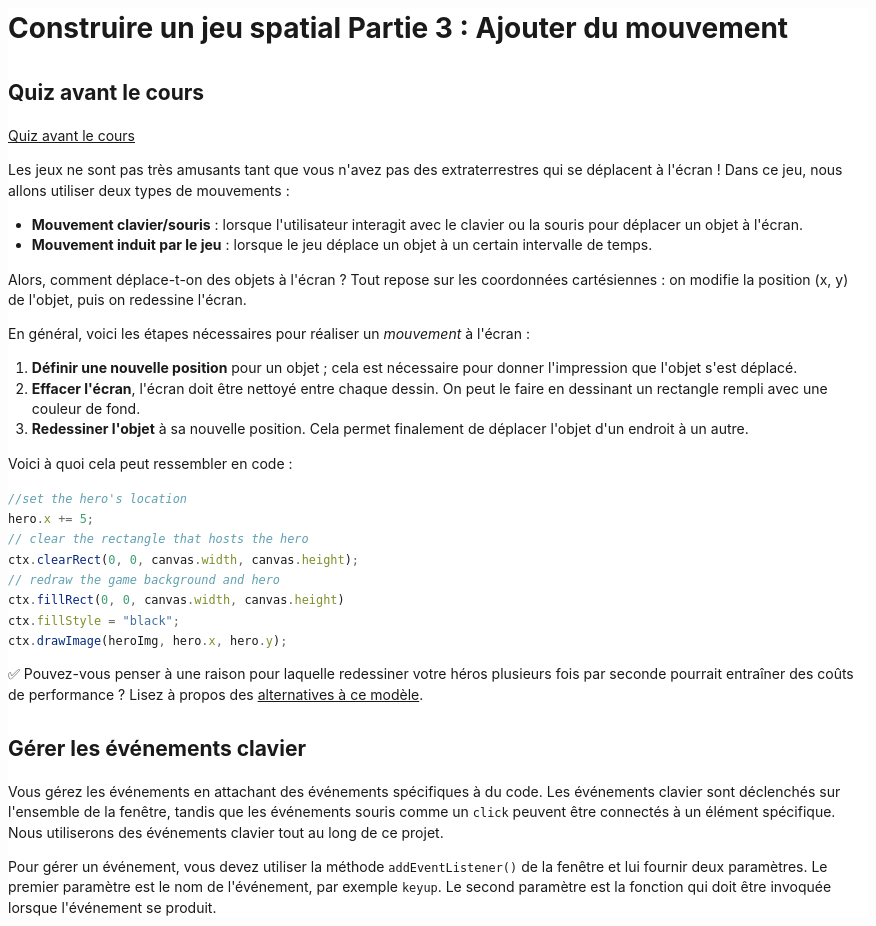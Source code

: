 
# Construire un jeu spatial Partie 3 : Ajouter du mouvement

## Quiz avant le cours

[Quiz avant le cours](https://ff-quizzes.netlify.app/web/quiz/33)

Les jeux ne sont pas très amusants tant que vous n'avez pas des extraterrestres qui se déplacent à l'écran ! Dans ce jeu, nous allons utiliser deux types de mouvements :

- **Mouvement clavier/souris** : lorsque l'utilisateur interagit avec le clavier ou la souris pour déplacer un objet à l'écran.
- **Mouvement induit par le jeu** : lorsque le jeu déplace un objet à un certain intervalle de temps.

Alors, comment déplace-t-on des objets à l'écran ? Tout repose sur les coordonnées cartésiennes : on modifie la position (x, y) de l'objet, puis on redessine l'écran.

En général, voici les étapes nécessaires pour réaliser un *mouvement* à l'écran :

1. **Définir une nouvelle position** pour un objet ; cela est nécessaire pour donner l'impression que l'objet s'est déplacé.
2. **Effacer l'écran**, l'écran doit être nettoyé entre chaque dessin. On peut le faire en dessinant un rectangle rempli avec une couleur de fond.
3. **Redessiner l'objet** à sa nouvelle position. Cela permet finalement de déplacer l'objet d'un endroit à un autre.

Voici à quoi cela peut ressembler en code :

```javascript
//set the hero's location
hero.x += 5;
// clear the rectangle that hosts the hero
ctx.clearRect(0, 0, canvas.width, canvas.height);
// redraw the game background and hero
ctx.fillRect(0, 0, canvas.width, canvas.height)
ctx.fillStyle = "black";
ctx.drawImage(heroImg, hero.x, hero.y);
```

✅ Pouvez-vous penser à une raison pour laquelle redessiner votre héros plusieurs fois par seconde pourrait entraîner des coûts de performance ? Lisez à propos des [alternatives à ce modèle](https://developer.mozilla.org/en-US/docs/Web/API/Canvas_API/Tutorial/Optimizing_canvas).

## Gérer les événements clavier

Vous gérez les événements en attachant des événements spécifiques à du code. Les événements clavier sont déclenchés sur l'ensemble de la fenêtre, tandis que les événements souris comme un `click` peuvent être connectés à un élément spécifique. Nous utiliserons des événements clavier tout au long de ce projet.

Pour gérer un événement, vous devez utiliser la méthode `addEventListener()` de la fenêtre et lui fournir deux paramètres. Le premier paramètre est le nom de l'événement, par exemple `keyup`. Le second paramètre est la fonction qui doit être invoquée lorsque l'événement se produit.

